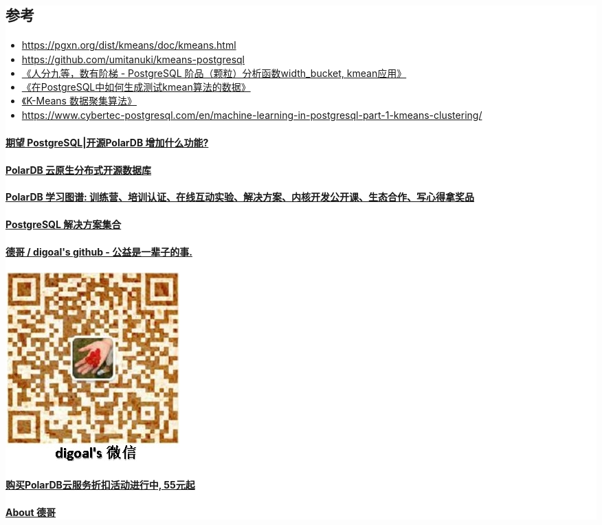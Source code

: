 ## 参考    
- https://pgxn.org/dist/kmeans/doc/kmeans.html
- https://github.com/umitanuki/kmeans-postgresql
- [《人分九等，数有阶梯 - PostgreSQL 阶品（颗粒）分析函数width_bucket, kmean应用》](../201707/20170715_01.md)    
- [《在PostgreSQL中如何生成测试kmean算法的数据》](../201606/20160614_04.md)    
- [《K-Means 数据聚集算法》](../201508/20150817_01.md)    
- https://www.cybertec-postgresql.com/en/machine-learning-in-postgresql-part-1-kmeans-clustering/  
  
  
#### [期望 PostgreSQL|开源PolarDB 增加什么功能?](https://github.com/digoal/blog/issues/76 "269ac3d1c492e938c0191101c7238216")
  
  
#### [PolarDB 云原生分布式开源数据库](https://github.com/ApsaraDB "57258f76c37864c6e6d23383d05714ea")
  
  
#### [PolarDB 学习图谱: 训练营、培训认证、在线互动实验、解决方案、内核开发公开课、生态合作、写心得拿奖品](https://www.aliyun.com/database/openpolardb/activity "8642f60e04ed0c814bf9cb9677976bd4")
  
  
#### [PostgreSQL 解决方案集合](../201706/20170601_02.md "40cff096e9ed7122c512b35d8561d9c8")
  
  
#### [德哥 / digoal's github - 公益是一辈子的事.](https://github.com/digoal/blog/blob/master/README.md "22709685feb7cab07d30f30387f0a9ae")
  
  
![digoal's wechat](../pic/digoal_weixin.jpg "f7ad92eeba24523fd47a6e1a0e691b59")
  
  
#### [购买PolarDB云服务折扣活动进行中, 55元起](https://www.aliyun.com/activity/new/polardb-yunparter?userCode=bsb3t4al "e0495c413bedacabb75ff1e880be465a")
  
  
#### [About 德哥](https://github.com/digoal/blog/blob/master/me/readme.md "a37735981e7704886ffd590565582dd0")
  
